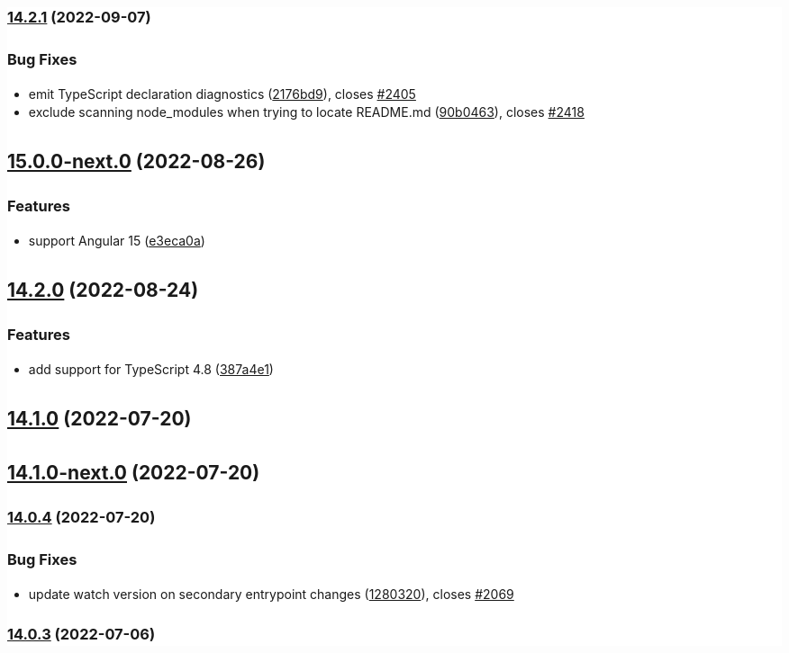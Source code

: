 ### [14.2.1](https://github.com/ng-packagr/ng-packagr/compare/14.2.0...14.2.1) (2022-09-07)


### Bug Fixes

* emit TypeScript declaration diagnostics ([2176bd9](https://github.com/ng-packagr/ng-packagr/commit/2176bd96b58dfcde17748945e6709f3387e34fba)), closes [#2405](https://github.com/ng-packagr/ng-packagr/issues/2405)
* exclude scanning node_modules when trying to locate README.md ([90b0463](https://github.com/ng-packagr/ng-packagr/commit/90b046330592f184b5744dc89a5791ded00cf23c)), closes [#2418](https://github.com/ng-packagr/ng-packagr/issues/2418)


## [15.0.0-next.0](https://github.com/ng-packagr/ng-packagr/compare/14.3.0...15.0.0-next.0) (2022-08-26)

### Features

* support Angular 15 ([e3eca0a](https://github.com/ng-packagr/ng-packagr/commit/e3eca0ab8b2669eea0cb3fd5c46413ef6a3197d1))

## [14.2.0](https://github.com/ng-packagr/ng-packagr/compare/14.1.0...14.2.0) (2022-08-24)


### Features

* add support for TypeScript 4.8 ([387a4e1](https://github.com/ng-packagr/ng-packagr/commit/387a4e146f7fea2706ca5e9be015dd9fe0ff9817))

## [14.1.0](https://github.com/ng-packagr/ng-packagr/compare/14.1.0-next.0...14.1.0) (2022-07-20)

## [14.1.0-next.0](https://github.com/ng-packagr/ng-packagr/compare/v14.0.4...v14.1.0-next.0) (2022-07-20)

### [14.0.4](https://github.com/ng-packagr/ng-packagr/compare/v14.0.3...v14.0.4) (2022-07-20)


### Bug Fixes

* update watch version on secondary entrypoint changes ([1280320](https://github.com/ng-packagr/ng-packagr/commit/1280320607ca896b3bfec07e8e16e3378303ad0a)), closes [#2069](https://github.com/ng-packagr/ng-packagr/issues/2069)

### [14.0.3](https://github.com/ng-packagr/ng-packagr/compare/v14.0.2...v14.0.3) (2022-07-06)
